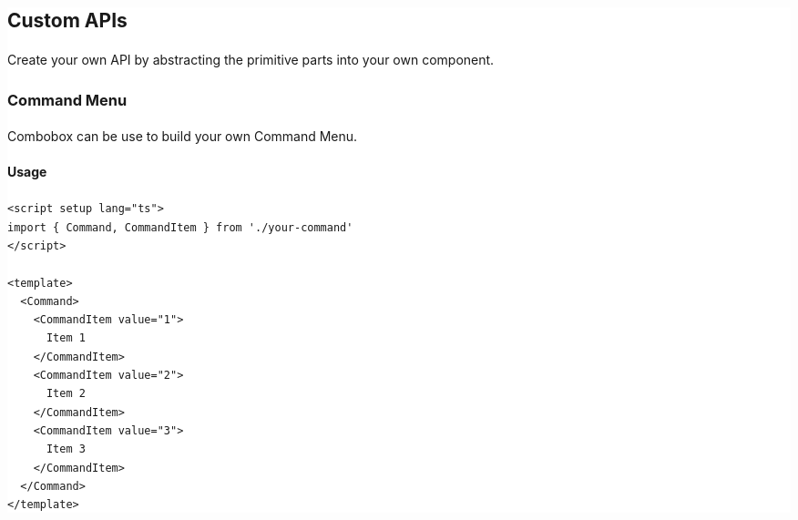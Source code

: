 <KeyboardTable
  :data="[
    {
      keys: ['Enter'],
      description: '<span>When focus is on <Code>ComboboxItem</Code>, selects the focused item. </span>',
    },
    {
      keys: ['ArrowDown'],
      description: '<span> When focus is on <Code>ComboboxInput</Code>, opens the combobox content. <br /> When focus is on an item, moves focus to the next item. </span>',
    },
    {
      keys: ['ArrowUp'],
      description: '<span> When focus is on <Code>ComboboxInput</Code>, opens the combobox content. <br /> When focus is on an item, moves focus to the previous item. </span>',
    },
    {
      keys: ['Esc'],
      description: '<span> Closes combobox and restores the selected item in the <Code>ComboboxInput</Code> field. </span>',
    },
  ]"
/>


## Custom APIs

Create your own API by abstracting the primitive parts into your own component.

### Command Menu

Combobox can be use to build your own Command Menu.

#### Usage

```vue
<script setup lang="ts">
import { Command, CommandItem } from './your-command'
</script>

<template>
  <Command>
    <CommandItem value="1">
      Item 1
    </CommandItem>
    <CommandItem value="2">
      Item 2
    </CommandItem>
    <CommandItem value="3">
      Item 3
    </CommandItem>
  </Command>
</template>
```
